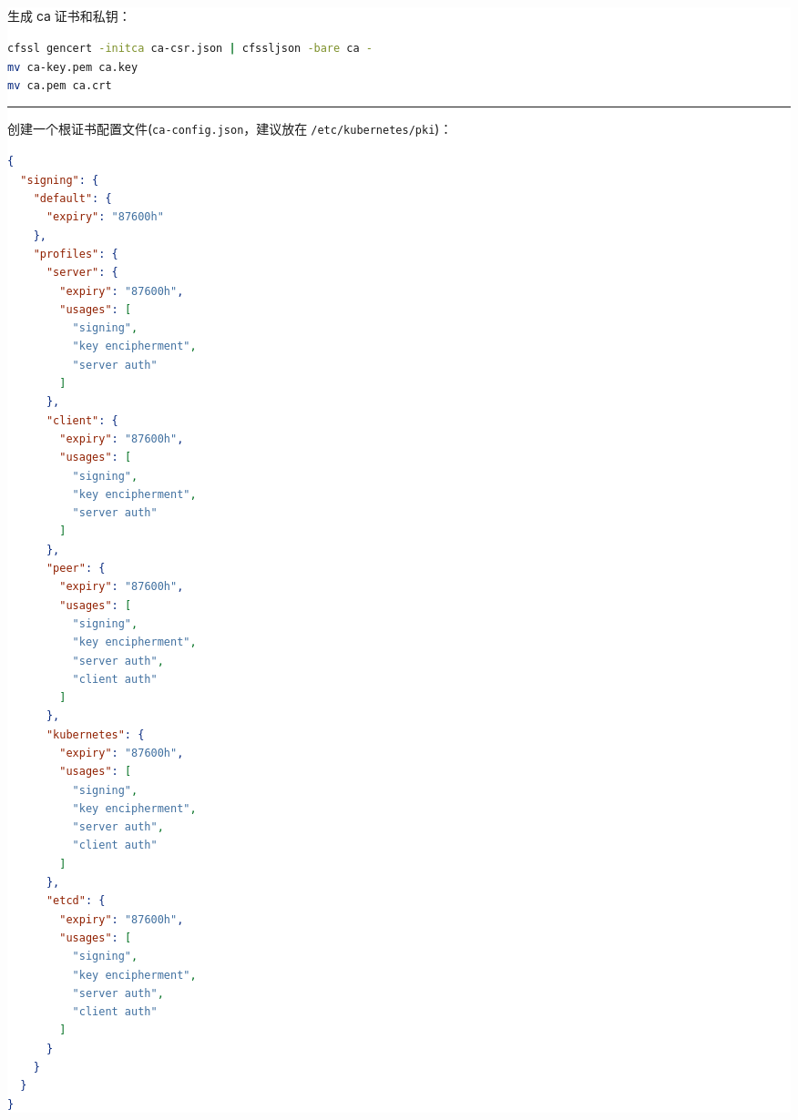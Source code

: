 生成 ca 证书和私钥：

```sh
cfssl gencert -initca ca-csr.json | cfssljson -bare ca -
mv ca-key.pem ca.key
mv ca.pem ca.crt
```

---

创建一个根证书配置文件(`ca-config.json`，建议放在 `/etc/kubernetes/pki`)：

```json
{
  "signing": {
    "default": {
      "expiry": "87600h"
    },
    "profiles": {
      "server": {
        "expiry": "87600h",
        "usages": [
          "signing",
          "key encipherment",
          "server auth"
        ]
      },
      "client": {
        "expiry": "87600h",
        "usages": [
          "signing",
          "key encipherment",
          "server auth"
        ]
      },
      "peer": {
        "expiry": "87600h",
        "usages": [
          "signing",
          "key encipherment",
          "server auth",
          "client auth"
        ]
      },
      "kubernetes": {
        "expiry": "87600h",
        "usages": [
          "signing",
          "key encipherment",
          "server auth",
          "client auth"
        ]
      },
      "etcd": {
        "expiry": "87600h",
        "usages": [
          "signing",
          "key encipherment",
          "server auth",
          "client auth"
        ]
      }
    }
  }
}
```